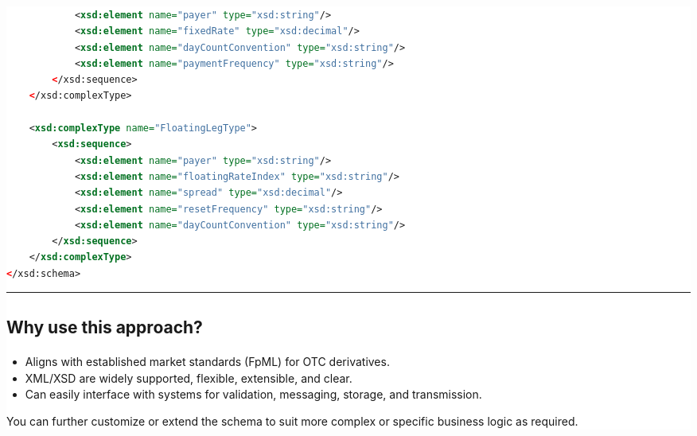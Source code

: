 ```xml
            <xsd:element name="payer" type="xsd:string"/>
            <xsd:element name="fixedRate" type="xsd:decimal"/>
            <xsd:element name="dayCountConvention" type="xsd:string"/>
            <xsd:element name="paymentFrequency" type="xsd:string"/>
        </xsd:sequence>
    </xsd:complexType>

    <xsd:complexType name="FloatingLegType">
        <xsd:sequence>
            <xsd:element name="payer" type="xsd:string"/>
            <xsd:element name="floatingRateIndex" type="xsd:string"/>
            <xsd:element name="spread" type="xsd:decimal"/>
            <xsd:element name="resetFrequency" type="xsd:string"/>
            <xsd:element name="dayCountConvention" type="xsd:string"/>
        </xsd:sequence>
    </xsd:complexType>
</xsd:schema>
```

---

## Why use this approach?

* Aligns with established market standards (FpML) for OTC derivatives.
* XML/XSD are widely supported, flexible, extensible, and clear.
* Can easily interface with systems for validation, messaging, storage, and transmission.

You can further customize or extend the schema to suit more complex or specific business logic as required.

